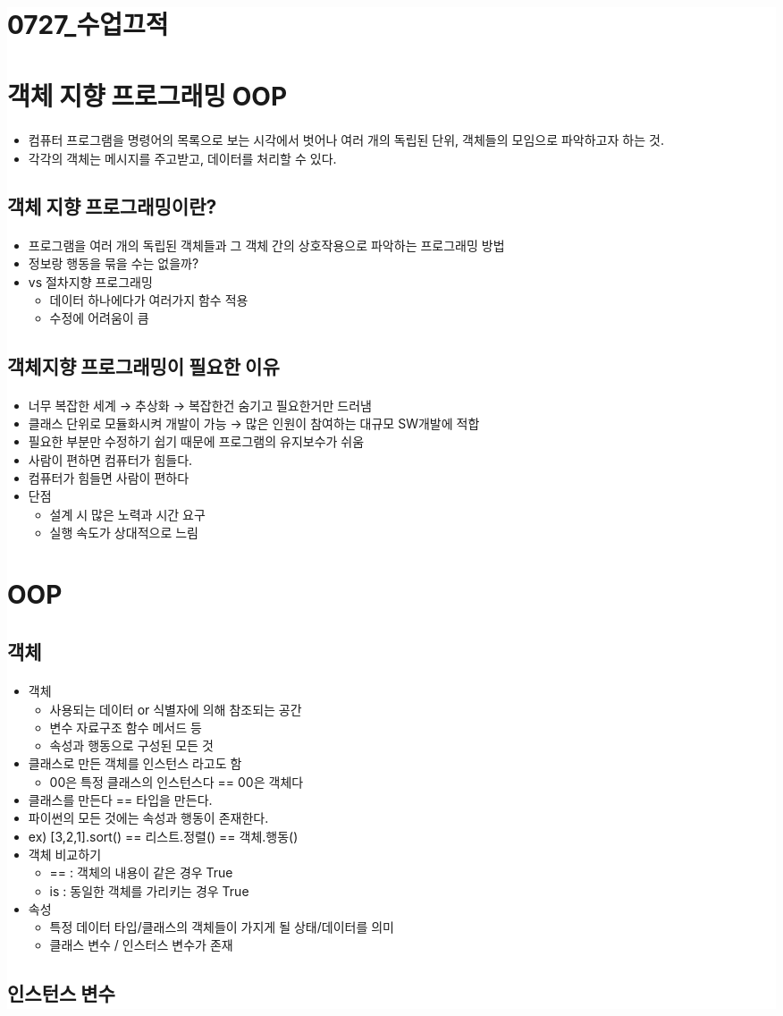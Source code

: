 # 0727_수업끄적

# 객체 지향 프로그래밍 OOP

- 컴퓨터 프로그램을 명령어의 목록으로 보는 시각에서 벗어나 여러 개의 독립된 단위, 객체들의 모임으로 파악하고자 하는 것.
- 각각의 객체는 메시지를 주고받고, 데이터를 처리할 수 있다.

## 객체 지향 프로그래밍이란?

- 프로그램을 여러 개의 독립된 객체들과 그 객체 간의 상호작용으로 파악하는 프로그래밍 방법
- 정보랑 행동을 묶을 수는 없을까?
- vs 절차지향 프로그래밍
    - 데이터 하나에다가 여러가지 함수 적용
    - 수정에 어려움이 큼

## 객체지향 프로그래밍이 필요한 이유

- 너무 복잡한 세계 → 추상화 → 복잡한건 숨기고 필요한거만 드러냄
- 클래스 단위로 모듈화시켜 개발이 가능 → 많은 인원이 참여하는 대규모 SW개발에 적합
- 필요한 부분만 수정하기 쉽기 때문에 프로그램의 유지보수가 쉬움
- 사람이 편하면 컴퓨터가 힘들다.
- 컴퓨터가 힘들면 사람이 편하다
- 단점
    - 설계 시 많은 노력과 시간 요구
    - 실행 속도가 상대적으로 느림

# OOP

## 객체

- 객체
    - 사용되는 데이터 or 식별자에 의해 참조되는 공간
    - 변수 자료구조 함수 메서드 등
    - 속성과 행동으로 구성된 모든 것
- 클래스로 만든 객체를 인스턴스 라고도 함
    - 00은 특정 클래스의 인스턴스다 == 00은 객체다
- 클래스를 만든다 == 타입을 만든다.
- 파이썬의 모든 것에는 속성과 행동이 존재한다.
- ex)  [3,2,1].sort() == 리스트.정렬() == 객체.행동()
- 객체 비교하기
    - == : 객체의 내용이 같은 경우 True
    - is : 동일한 객체를 가리키는 경우 True
- 속성
    - 특정 데이터 타입/클래스의 객체들이 가지게 될 상태/데이터를 의미
    - 클래스 변수 / 인스터스 변수가 존재

## 인스턴스 변수
